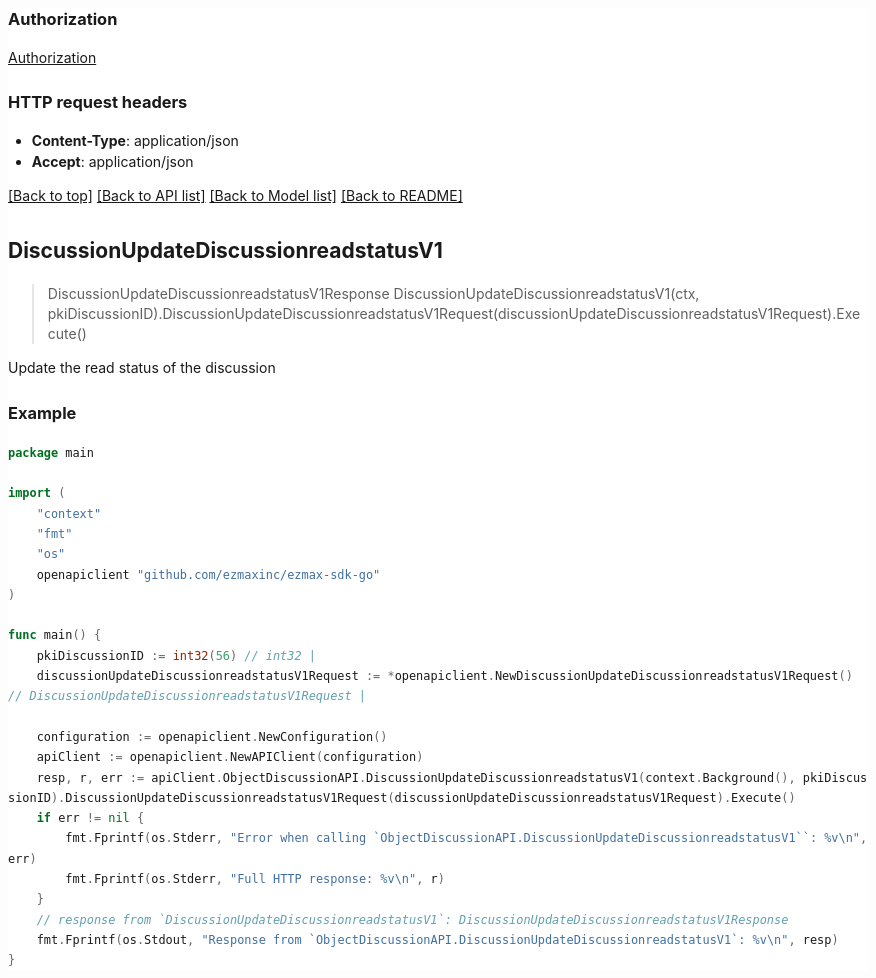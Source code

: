 ### Authorization

[Authorization](../README.md#Authorization)

### HTTP request headers

- **Content-Type**: application/json
- **Accept**: application/json

[[Back to top]](#) [[Back to API list]](../README.md#documentation-for-api-endpoints)
[[Back to Model list]](../README.md#documentation-for-models)
[[Back to README]](../README.md)


## DiscussionUpdateDiscussionreadstatusV1

> DiscussionUpdateDiscussionreadstatusV1Response DiscussionUpdateDiscussionreadstatusV1(ctx, pkiDiscussionID).DiscussionUpdateDiscussionreadstatusV1Request(discussionUpdateDiscussionreadstatusV1Request).Execute()

Update the read status of the discussion

### Example

```go
package main

import (
	"context"
	"fmt"
	"os"
	openapiclient "github.com/ezmaxinc/ezmax-sdk-go"
)

func main() {
	pkiDiscussionID := int32(56) // int32 | 
	discussionUpdateDiscussionreadstatusV1Request := *openapiclient.NewDiscussionUpdateDiscussionreadstatusV1Request() // DiscussionUpdateDiscussionreadstatusV1Request | 

	configuration := openapiclient.NewConfiguration()
	apiClient := openapiclient.NewAPIClient(configuration)
	resp, r, err := apiClient.ObjectDiscussionAPI.DiscussionUpdateDiscussionreadstatusV1(context.Background(), pkiDiscussionID).DiscussionUpdateDiscussionreadstatusV1Request(discussionUpdateDiscussionreadstatusV1Request).Execute()
	if err != nil {
		fmt.Fprintf(os.Stderr, "Error when calling `ObjectDiscussionAPI.DiscussionUpdateDiscussionreadstatusV1``: %v\n", err)
		fmt.Fprintf(os.Stderr, "Full HTTP response: %v\n", r)
	}
	// response from `DiscussionUpdateDiscussionreadstatusV1`: DiscussionUpdateDiscussionreadstatusV1Response
	fmt.Fprintf(os.Stdout, "Response from `ObjectDiscussionAPI.DiscussionUpdateDiscussionreadstatusV1`: %v\n", resp)
}
```
